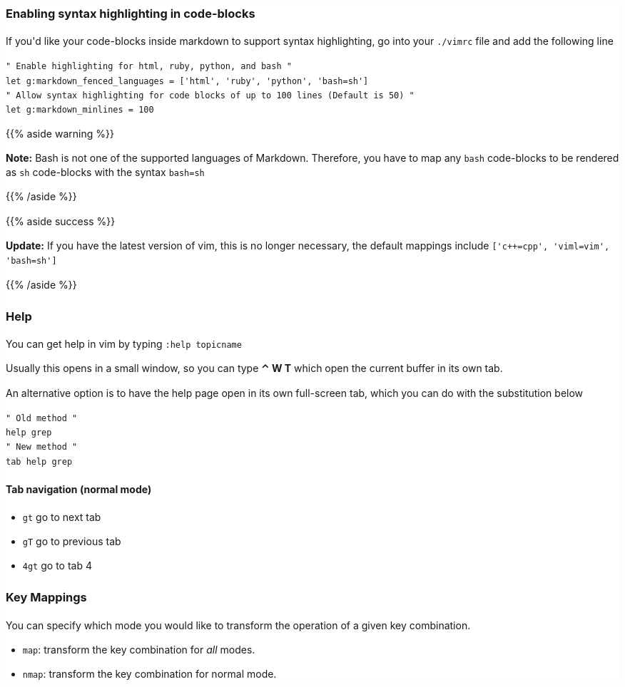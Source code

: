 ### Enabling syntax highlighting in code-blocks

If you'd like your code-blocks inside markdown to support syntax highlighting, go into your `./vimrc` file and add the following line

```vim
" Enable highlighting for html, ruby, python, and bash "
let g:markdown_fenced_languages = ['html', 'ruby', 'python', 'bash=sh']
" Allow syntax highlighting for code blocks of up to 100 lines (Default is 50) "
let g:markdown_minlines = 100
```

{{% aside warning %}}

**Note:** Bash is not one of the supported languages of Markdown. Therefore, you have to map any `bash` code-blocks to be rendered as `sh` code-blocks with the syntax `bash=sh`

{{% /aside %}}

{{% aside success %}}

**Update:** If you have the latest version of vim, this is no longer necessary,
the default mappings include `['c++=cpp', 'viml=vim', 'bash=sh']`

{{% /aside %}}

### Help

You can get help in vim by typing `:help topicname`

Usually this opens in a small window, so you can type **⌃ W T** which open the current buffer in its own tab.

An alternative option is to have the help page open in its own full-screen tab, which you can do with the substitution below

```vim
" Old method "
help grep
" New method "
tab help grep
```

#### Tab navigation (normal mode)

* `gt` go to next tab

* `gT` go to previous tab

* `4gt` go to tab 4

### Key Mappings

You can specify which mode you would like to transform the operation of a given key combination.

* `map`: transform the key combination for *all* modes.

* `nmap`: transform the key combination for normal mode.
